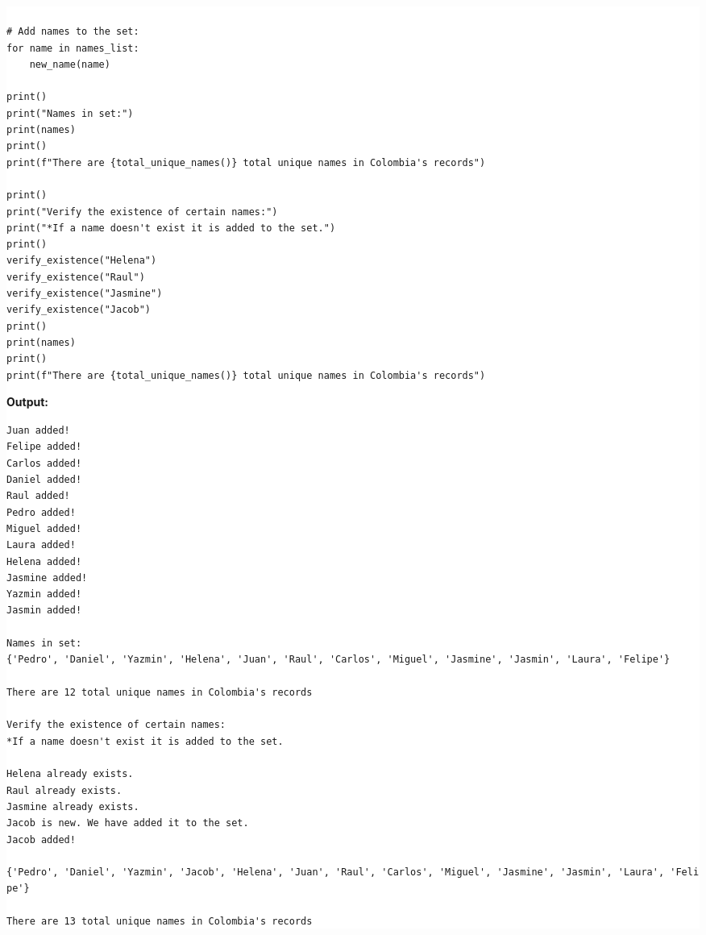 ```

# Add names to the set:
for name in names_list:
    new_name(name)

print()
print("Names in set:")
print(names)
print()
print(f"There are {total_unique_names()} total unique names in Colombia's records")

print()
print("Verify the existence of certain names:")
print("*If a name doesn't exist it is added to the set.")
print()
verify_existence("Helena")
verify_existence("Raul")
verify_existence("Jasmine")
verify_existence("Jacob")
print()
print(names)
print()
print(f"There are {total_unique_names()} total unique names in Colombia's records")

```
**Output:**
```
Juan added!
Felipe added!
Carlos added!
Daniel added!
Raul added!
Pedro added!
Miguel added!
Laura added!
Helena added!
Jasmine added!
Yazmin added!
Jasmin added!

Names in set:
{'Pedro', 'Daniel', 'Yazmin', 'Helena', 'Juan', 'Raul', 'Carlos', 'Miguel', 'Jasmine', 'Jasmin', 'Laura', 'Felipe'}

There are 12 total unique names in Colombia's records

Verify the existence of certain names:
*If a name doesn't exist it is added to the set.

Helena already exists.
Raul already exists.
Jasmine already exists.
Jacob is new. We have added it to the set.
Jacob added!

{'Pedro', 'Daniel', 'Yazmin', 'Jacob', 'Helena', 'Juan', 'Raul', 'Carlos', 'Miguel', 'Jasmine', 'Jasmin', 'Laura', 'Felipe'}

There are 13 total unique names in Colombia's records
```
